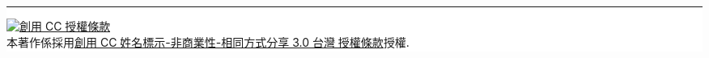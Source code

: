 ----


<a rel="license" href="http://creativecommons.org/licenses/by-nc-sa/3.0/tw/"><img alt="創用 CC 授權條款" style="border-width:0" src="https://i.creativecommons.org/l/by-nc-sa/3.0/tw/88x31.png" /></a><br />本著作係採用<a rel="license" href="http://creativecommons.org/licenses/by-nc-sa/3.0/tw/">創用 CC 姓名標示-非商業性-相同方式分享 3.0 台灣 授權條款</a>授權.

